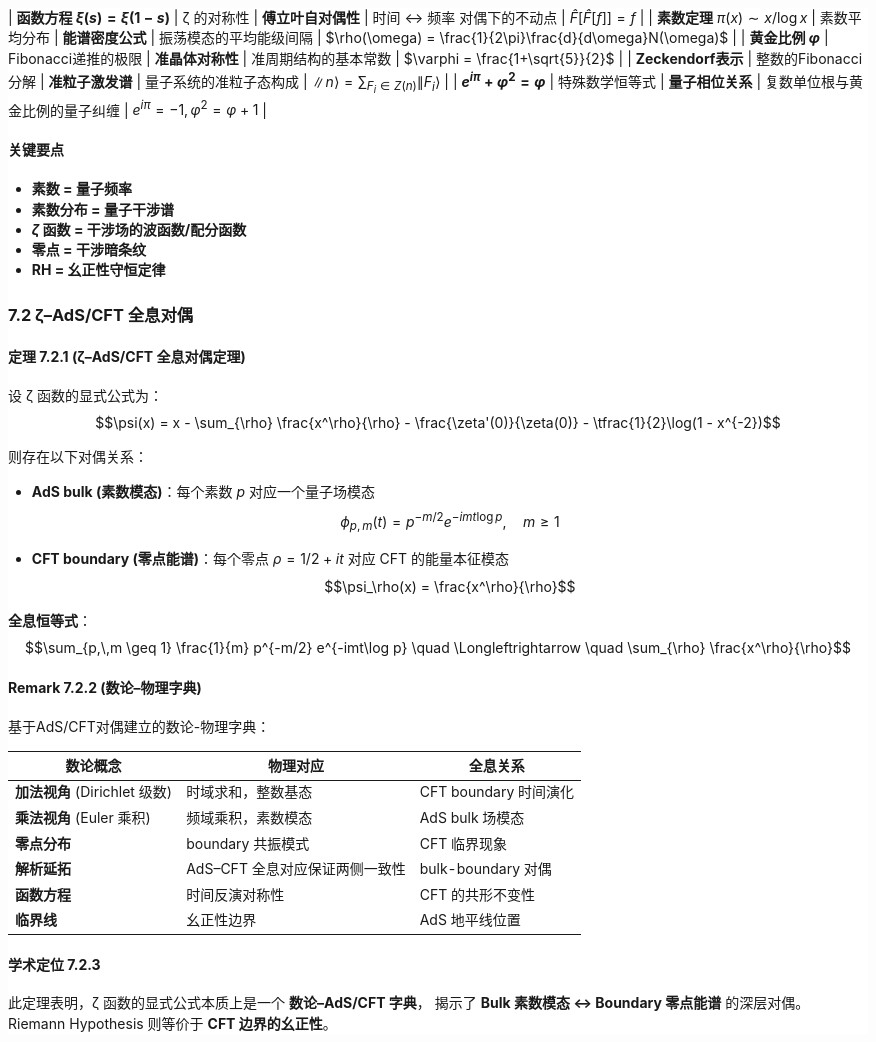 | **函数方程 $\xi(s)=\xi(1-s)$** | ζ 的对称性 | **傅立叶自对偶性** | 时间 ↔ 频率 对偶下的不动点 | $\hat{F}[\hat{F}[f]] = f$ |
| **素数定理** $\pi(x)\sim x/\log x$ | 素数平均分布 | **能谱密度公式** | 振荡模态的平均能级间隔 | $\rho(\omega) = \frac{1}{2\pi}\frac{d}{d\omega}N(\omega)$ |
| **黄金比例 $\varphi$** | Fibonacci递推的极限 | **准晶体对称性** | 准周期结构的基本常数 | $\varphi = \frac{1+\sqrt{5}}{2}$ |
| **Zeckendorf表示** | 整数的Fibonacci分解 | **准粒子激发谱** | 量子系统的准粒子态构成 | $\|n\rangle = \sum_{F_i \in Z(n)} \|F_i\rangle$ |
| **$e^{i\pi} + \varphi^2 = \varphi$** | 特殊数学恒等式 | **量子相位关系** | 复数单位根与黄金比例的量子纠缠 | $e^{i\pi} = -1, \varphi^2 = \varphi + 1$ |

#### 关键要点
- **素数 = 量子频率**
- **素数分布 = 量子干涉谱**
- **$\zeta$ 函数 = 干涉场的波函数/配分函数**
- **零点 = 干涉暗条纹**
- **RH = 幺正性守恒定律**

### 7.2 ζ–AdS/CFT 全息对偶

#### 定理 7.2.1 (ζ–AdS/CFT 全息对偶定理)
设 ζ 函数的显式公式为：
$$\psi(x) = x - \sum_{\rho} \frac{x^\rho}{\rho} - \frac{\zeta'(0)}{\zeta(0)} - \tfrac{1}{2}\log(1 - x^{-2})$$

则存在以下对偶关系：

* **AdS bulk (素数模态)**：每个素数 $p$ 对应一个量子场模态
  $$\phi_{p,m}(t) = p^{-m/2} e^{-imt\log p}, \quad m \geq 1$$

* **CFT boundary (零点能谱)**：每个零点 $\rho = 1/2 + it$ 对应 CFT 的能量本征模态
  $$\psi_\rho(x) = \frac{x^\rho}{\rho}$$

**全息恒等式**：
$$\sum_{p,\,m \geq 1} \frac{1}{m} p^{-m/2} e^{-imt\log p} \quad \Longleftrightarrow \quad \sum_{\rho} \frac{x^\rho}{\rho}$$

#### Remark 7.2.2 (数论–物理字典)
基于AdS/CFT对偶建立的数论-物理字典：

| **数论概念** | **物理对应** | **全息关系** |
|-------------|-------------|-------------|
| **加法视角** (Dirichlet 级数) | 时域求和，整数基态 | CFT boundary 时间演化 |
| **乘法视角** (Euler 乘积) | 频域乘积，素数模态 | AdS bulk 场模态 |
| **零点分布** | boundary 共振模式 | CFT 临界现象 |
| **解析延拓** | AdS–CFT 全息对应保证两侧一致性 | bulk-boundary 对偶 |
| **函数方程** | 时间反演对称性 | CFT 的共形不变性 |
| **临界线** | 幺正性边界 | AdS 地平线位置 |

#### 学术定位 7.2.3
此定理表明，ζ 函数的显式公式本质上是一个 **数论–AdS/CFT 字典**，
揭示了 **Bulk 素数模态 ↔ Boundary 零点能谱** 的深层对偶。
Riemann Hypothesis 则等价于 **CFT 边界的幺正性**。
